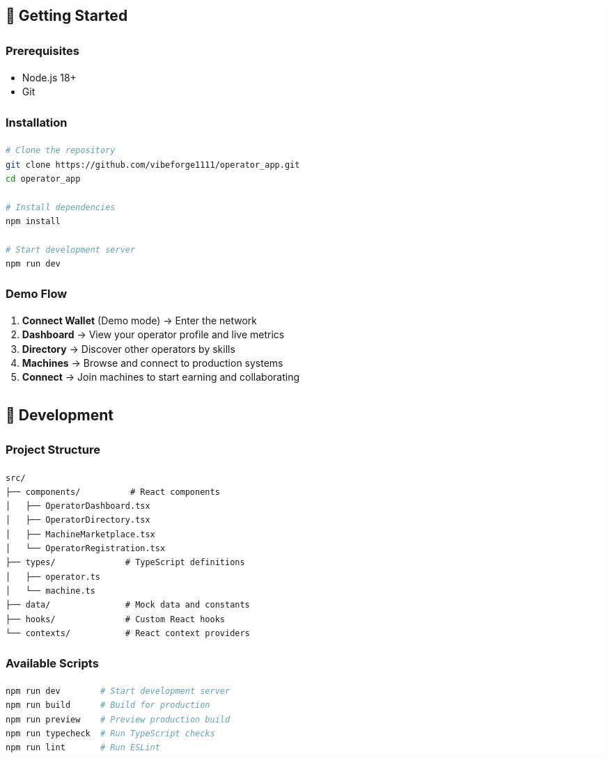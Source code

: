 ## 🏁 Getting Started

### Prerequisites
- Node.js 18+
- Git

### Installation
```bash
# Clone the repository
git clone https://github.com/vibeforge1111/operator_app.git
cd operator_app

# Install dependencies
npm install

# Start development server
npm run dev
```

### Demo Flow
1. **Connect Wallet** (Demo mode) → Enter the network
2. **Dashboard** → View your operator profile and live metrics
3. **Directory** → Discover other operators by skills
4. **Machines** → Browse and connect to production systems
5. **Connect** → Join machines to start earning and collaborating

## 🔧 Development

### Project Structure
```
src/
├── components/          # React components
│   ├── OperatorDashboard.tsx
│   ├── OperatorDirectory.tsx
│   ├── MachineMarketplace.tsx
│   └── OperatorRegistration.tsx
├── types/              # TypeScript definitions
│   ├── operator.ts
│   └── machine.ts
├── data/               # Mock data and constants
├── hooks/              # Custom React hooks
└── contexts/           # React context providers
```

### Available Scripts
```bash
npm run dev        # Start development server
npm run build      # Build for production
npm run preview    # Preview production build
npm run typecheck  # Run TypeScript checks
npm run lint       # Run ESLint
```
